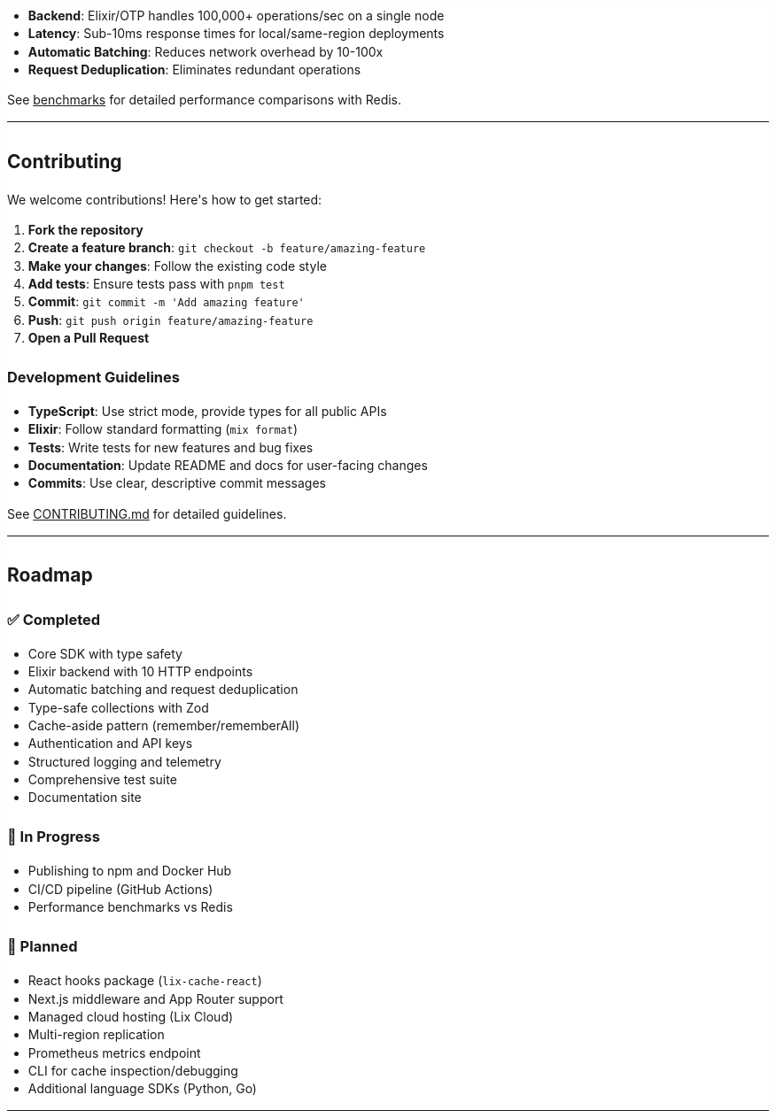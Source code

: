 - **Backend**: Elixir/OTP handles 100,000+ operations/sec on a single node
- **Latency**: Sub-10ms response times for local/same-region deployments
- **Automatic Batching**: Reduces network overhead by 10-100x
- **Request Deduplication**: Eliminates redundant operations

See [benchmarks](./lix-cache-benchmarks) for detailed performance comparisons with Redis.

---

## Contributing

We welcome contributions! Here's how to get started:

1. **Fork the repository**
2. **Create a feature branch**: `git checkout -b feature/amazing-feature`
3. **Make your changes**: Follow the existing code style
4. **Add tests**: Ensure tests pass with `pnpm test`
5. **Commit**: `git commit -m 'Add amazing feature'`
6. **Push**: `git push origin feature/amazing-feature`
7. **Open a Pull Request**

### Development Guidelines

- **TypeScript**: Use strict mode, provide types for all public APIs
- **Elixir**: Follow standard formatting (`mix format`)
- **Tests**: Write tests for new features and bug fixes
- **Documentation**: Update README and docs for user-facing changes
- **Commits**: Use clear, descriptive commit messages

See [CONTRIBUTING.md](./CONTRIBUTING.md) for detailed guidelines.

---

## Roadmap

### ✅ Completed
- Core SDK with type safety
- Elixir backend with 10 HTTP endpoints
- Automatic batching and request deduplication
- Type-safe collections with Zod
- Cache-aside pattern (remember/rememberAll)
- Authentication and API keys
- Structured logging and telemetry
- Comprehensive test suite
- Documentation site

### 🚧 In Progress
- Publishing to npm and Docker Hub
- CI/CD pipeline (GitHub Actions)
- Performance benchmarks vs Redis

### 🔮 Planned
- React hooks package (`lix-cache-react`)
- Next.js middleware and App Router support
- Managed cloud hosting (Lix Cloud)
- Multi-region replication
- Prometheus metrics endpoint
- CLI for cache inspection/debugging
- Additional language SDKs (Python, Go)

---
